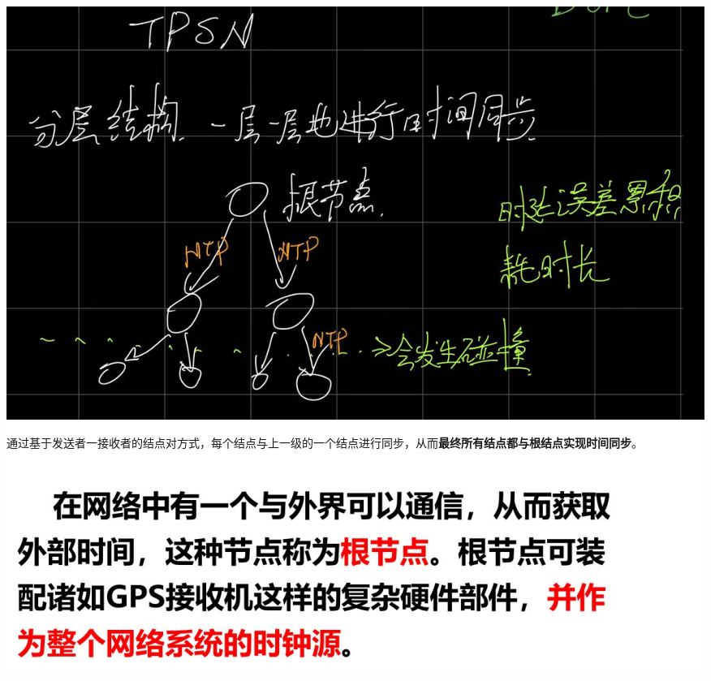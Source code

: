 

![image-20231128155814130](../assets/blog_res/%E5%A4%8D%E4%B9%A0%E6%80%BB%E7%BB%93.assets/image-20231128155814130.png)

通过基于发送者一接收者的结点对方式，每个结点与上一级的一个结点进行同步，从而**最终所有结点都与根结点实现时间同步**。

![image-20231128161015781](../assets/blog_res/%E5%A4%8D%E4%B9%A0%E6%80%BB%E7%BB%93.assets/image-20231128161015781.png)




